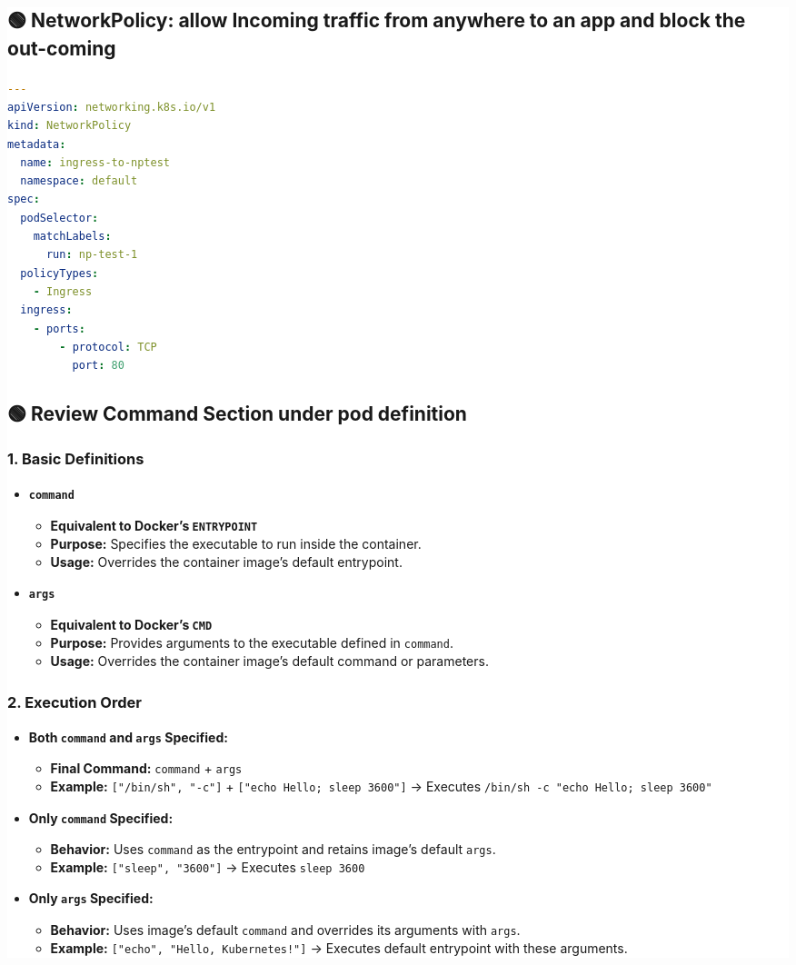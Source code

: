## 🟢 NetworkPolicy: allow Incoming traffic from anywhere to an app and block the out-coming

```yaml
---
apiVersion: networking.k8s.io/v1
kind: NetworkPolicy
metadata:
  name: ingress-to-nptest
  namespace: default
spec:
  podSelector:
    matchLabels:
      run: np-test-1
  policyTypes:
    - Ingress
  ingress:
    - ports:
        - protocol: TCP
          port: 80
```

## 🟢 Review Command Section under pod definition

### **1. Basic Definitions**

- **`command`**

  - **Equivalent to Docker’s `ENTRYPOINT`**
  - **Purpose:** Specifies the executable to run inside the container.
  - **Usage:** Overrides the container image’s default entrypoint.

- **`args`**
  - **Equivalent to Docker’s `CMD`**
  - **Purpose:** Provides arguments to the executable defined in `command`.
  - **Usage:** Overrides the container image’s default command or parameters.

### **2. Execution Order**

- **Both `command` and `args` Specified:**

  - **Final Command:** `command` + `args`
  - **Example:** `["/bin/sh", "-c"]` + `["echo Hello; sleep 3600"]` → Executes `/bin/sh -c "echo Hello; sleep 3600"`

- **Only `command` Specified:**

  - **Behavior:** Uses `command` as the entrypoint and retains image’s default `args`.
  - **Example:** `["sleep", "3600"]` → Executes `sleep 3600`

- **Only `args` Specified:**

  - **Behavior:** Uses image’s default `command` and overrides its arguments with `args`.
  - **Example:** `["echo", "Hello, Kubernetes!"]` → Executes default entrypoint with these arguments.
